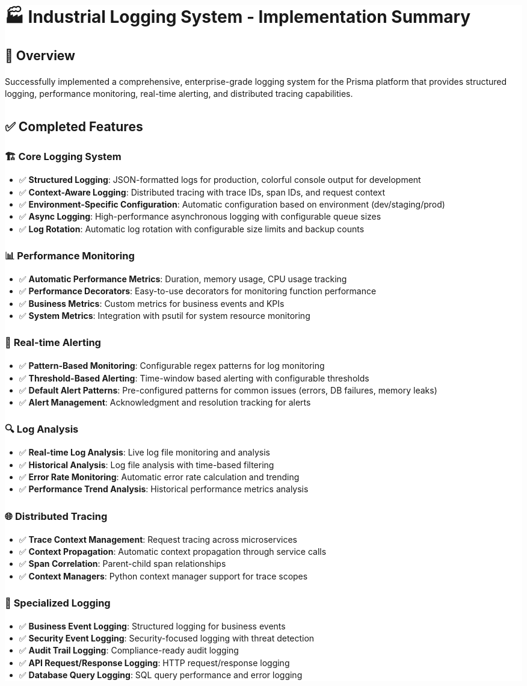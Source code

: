 # 🏭 Industrial Logging System - Implementation Summary

## 🎯 **Overview**

Successfully implemented a comprehensive, enterprise-grade logging system for the Prisma platform that provides structured logging, performance monitoring, real-time alerting, and distributed tracing capabilities.

## ✅ **Completed Features**

### 🏗️ **Core Logging System**
- ✅ **Structured Logging**: JSON-formatted logs for production, colorful console output for development
- ✅ **Context-Aware Logging**: Distributed tracing with trace IDs, span IDs, and request context
- ✅ **Environment-Specific Configuration**: Automatic configuration based on environment (dev/staging/prod)
- ✅ **Async Logging**: High-performance asynchronous logging with configurable queue sizes
- ✅ **Log Rotation**: Automatic log rotation with configurable size limits and backup counts

### 📊 **Performance Monitoring**
- ✅ **Automatic Performance Metrics**: Duration, memory usage, CPU usage tracking
- ✅ **Performance Decorators**: Easy-to-use decorators for monitoring function performance
- ✅ **Business Metrics**: Custom metrics for business events and KPIs
- ✅ **System Metrics**: Integration with psutil for system resource monitoring

### 🚨 **Real-time Alerting**
- ✅ **Pattern-Based Monitoring**: Configurable regex patterns for log monitoring
- ✅ **Threshold-Based Alerting**: Time-window based alerting with configurable thresholds
- ✅ **Default Alert Patterns**: Pre-configured patterns for common issues (errors, DB failures, memory leaks)
- ✅ **Alert Management**: Acknowledgment and resolution tracking for alerts

### 🔍 **Log Analysis**
- ✅ **Real-time Log Analysis**: Live log file monitoring and analysis
- ✅ **Historical Analysis**: Log file analysis with time-based filtering
- ✅ **Error Rate Monitoring**: Automatic error rate calculation and trending
- ✅ **Performance Trend Analysis**: Historical performance metrics analysis

### 🌐 **Distributed Tracing**
- ✅ **Trace Context Management**: Request tracing across microservices
- ✅ **Context Propagation**: Automatic context propagation through service calls
- ✅ **Span Correlation**: Parent-child span relationships
- ✅ **Context Managers**: Python context manager support for trace scopes

### 📝 **Specialized Logging**
- ✅ **Business Event Logging**: Structured logging for business events
- ✅ **Security Event Logging**: Security-focused logging with threat detection
- ✅ **Audit Trail Logging**: Compliance-ready audit logging
- ✅ **API Request/Response Logging**: HTTP request/response logging
- ✅ **Database Query Logging**: SQL query performance and error logging
